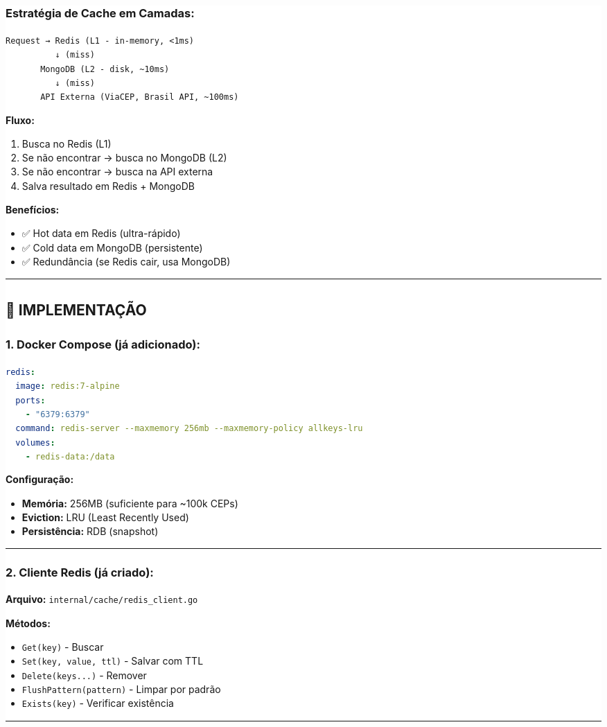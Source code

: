 ### **Estratégia de Cache em Camadas:**

```
Request → Redis (L1 - in-memory, <1ms)
          ↓ (miss)
       MongoDB (L2 - disk, ~10ms)
          ↓ (miss)
       API Externa (ViaCEP, Brasil API, ~100ms)
```

**Fluxo:**
1. Busca no Redis (L1)
2. Se não encontrar → busca no MongoDB (L2)
3. Se não encontrar → busca na API externa
4. Salva resultado em Redis + MongoDB

**Benefícios:**
- ✅ Hot data em Redis (ultra-rápido)
- ✅ Cold data em MongoDB (persistente)
- ✅ Redundância (se Redis cair, usa MongoDB)

---

## 📝 IMPLEMENTAÇÃO

### **1. Docker Compose (já adicionado):**

```yaml
redis:
  image: redis:7-alpine
  ports:
    - "6379:6379"
  command: redis-server --maxmemory 256mb --maxmemory-policy allkeys-lru
  volumes:
    - redis-data:/data
```

**Configuração:**
- **Memória:** 256MB (suficiente para ~100k CEPs)
- **Eviction:** LRU (Least Recently Used)
- **Persistência:** RDB (snapshot)

---

### **2. Cliente Redis (já criado):**

**Arquivo:** `internal/cache/redis_client.go`

**Métodos:**
- `Get(key)` - Buscar
- `Set(key, value, ttl)` - Salvar com TTL
- `Delete(keys...)` - Remover
- `FlushPattern(pattern)` - Limpar por padrão
- `Exists(key)` - Verificar existência

---